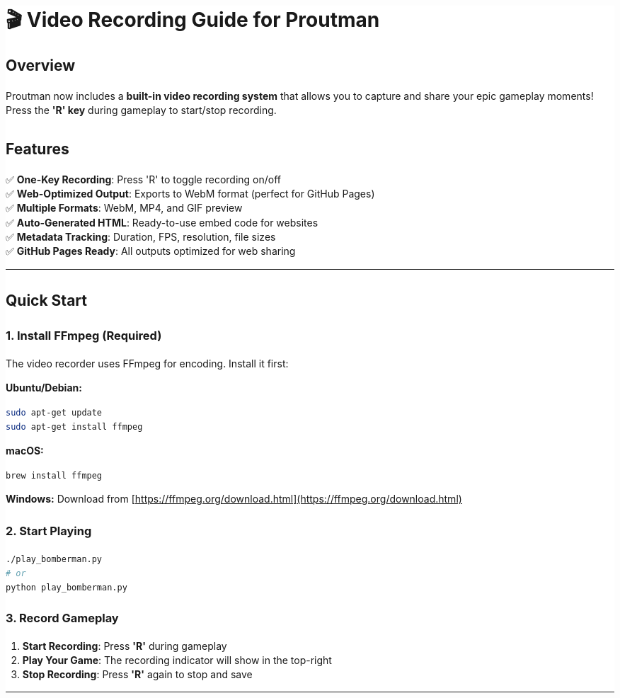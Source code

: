 # 🎬 Video Recording Guide for Proutman

## Overview

Proutman now includes a **built-in video recording system** that allows you to capture and share your epic gameplay moments! Press the **'R' key** during gameplay to start/stop recording.

## Features

✅ **One-Key Recording**: Press 'R' to toggle recording on/off  
✅ **Web-Optimized Output**: Exports to WebM format (perfect for GitHub Pages)  
✅ **Multiple Formats**: WebM, MP4, and GIF preview  
✅ **Auto-Generated HTML**: Ready-to-use embed code for websites  
✅ **Metadata Tracking**: Duration, FPS, resolution, file sizes  
✅ **GitHub Pages Ready**: All outputs optimized for web sharing  

---

## Quick Start

### 1. Install FFmpeg (Required)

The video recorder uses FFmpeg for encoding. Install it first:

**Ubuntu/Debian:**
```bash
sudo apt-get update
sudo apt-get install ffmpeg
```

**macOS:**
```bash
brew install ffmpeg
```

**Windows:**
Download from [https://ffmpeg.org/download.html](https://ffmpeg.org/download.html)

### 2. Start Playing

```bash
./play_bomberman.py
# or
python play_bomberman.py
```

### 3. Record Gameplay

1. **Start Recording**: Press **'R'** during gameplay
2. **Play Your Game**: The recording indicator will show in the top-right
3. **Stop Recording**: Press **'R'** again to stop and save

---